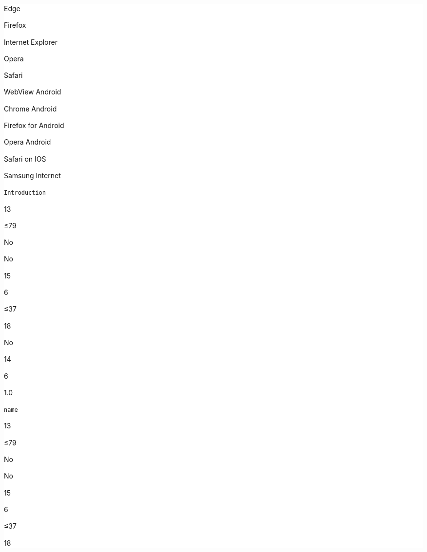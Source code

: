 Edge

Firefox

Internet Explorer

Opera

Safari

WebView Android

Chrome Android

Firefox for Android

Opera Android

Safari on IOS

Samsung Internet

`Introduction`

13

≤79

No

No

15

6

≤37

18

No

14

6

1.0

`name`

13

≤79

No

No

15

6

≤37

18
